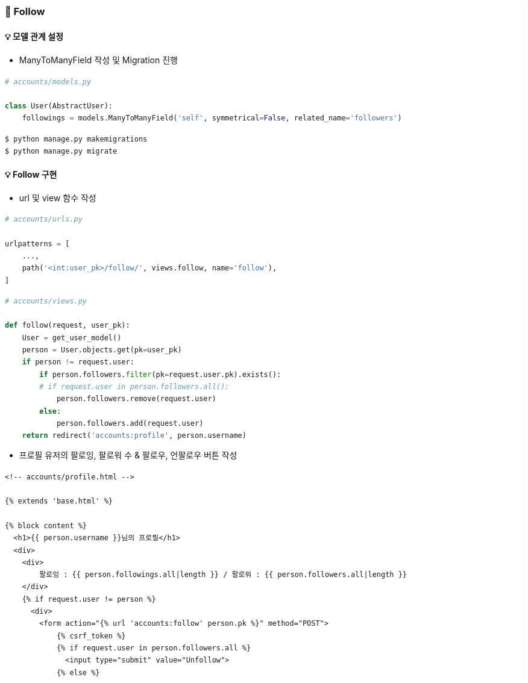

### 📌 Follow

#### 💡 모델 관계 설정

- ManyToManyField 작성 및 Migration 진행

```python
# accounts/models.py

class User(AbstractUser):
    followings = models.ManyToManyField('self', symmetrical=False, related_name='followers')
```

```bash
$ python manage.py makemigrations
$ python manage.py migrate
```



#### 💡 Follow 구현

- url 및 view 함수 작성

```python
# accounts/urls.py

urlpatterns = [
    ...,
    path('<int:user_pk>/follow/', views.follow, name='follow'),
]
```

```python
# accounts/views.py

def follow(request, user_pk):
    User = get_user_model()
    person = User.objects.get(pk=user_pk)
    if person != request.user:
        if person.followers.filter(pk=request.user.pk).exists():
        # if request.user in person.followers.all():
            person.followers.remove(request.user)
        else:
            person.followers.add(request.user)
    return redirect('accounts:profile', person.username)
```

- 프로필 유저의 팔로잉, 팔로워 수 & 팔로우, 언팔로우 버튼 작성

```django
<!-- accounts/profile.html -->

{% extends 'base.html' %}

{% block content %}
  <h1>{{ person.username }}님의 프로필</h1>
  <div>
    <div>
        팔로잉 : {{ person.followings.all|length }} / 팔로워 : {{ person.followers.all|length }}
    </div>
    {% if request.user != person %}
      <div>
        <form action="{% url 'accounts:follow' person.pk %}" method="POST">
            {% csrf_token %}
            {% if request.user in person.followers.all %}
              <input type="submit" value="Unfollow">
            {% else %}
```
